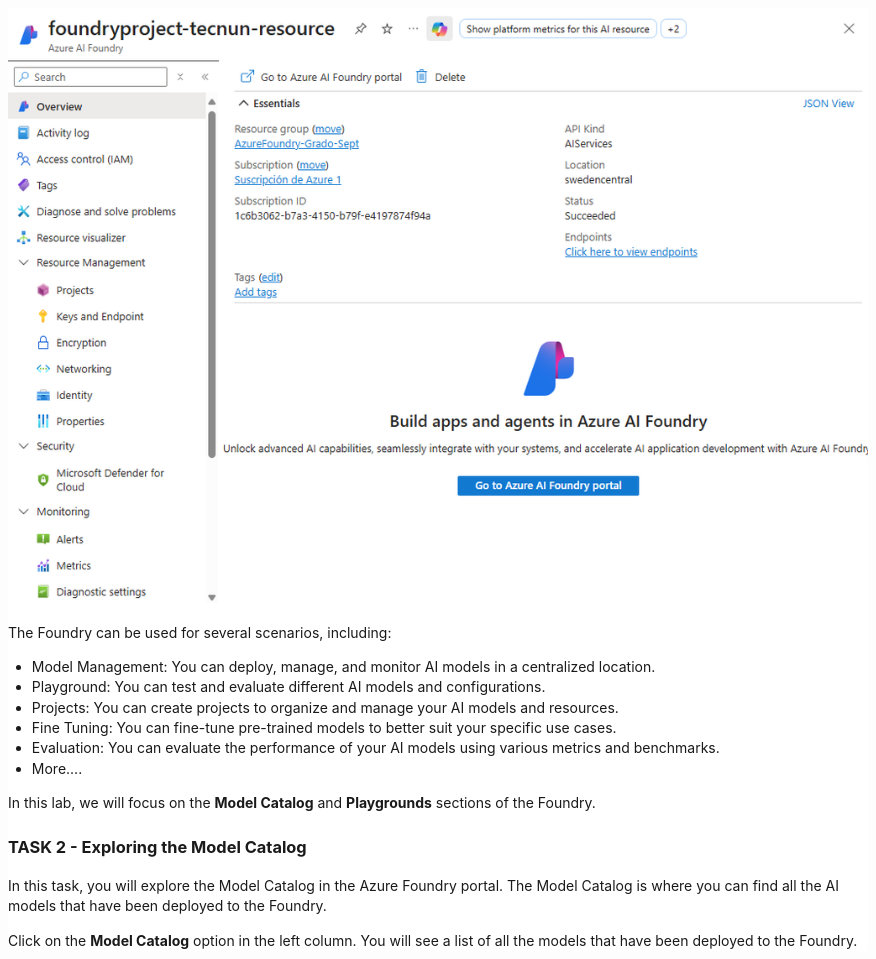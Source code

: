 ![Azure Foundry Resource](images/Foundry-Portal.png)

The Foundry can be used for several scenarios, including:
- Model Management: You can deploy, manage, and monitor AI models in a centralized location.
- Playground: You can test and evaluate different AI models and configurations.
- Projects: You can create projects to organize and manage your AI models and resources.
- Fine Tuning: You can fine-tune pre-trained models to better suit your specific use cases.
- Evaluation: You can evaluate the performance of your AI models using various metrics and benchmarks.
- More....

In this lab, we will focus on the **Model Catalog** and **Playgrounds** sections of the Foundry.

### TASK 2 - Exploring the Model Catalog

In this task, you will explore the Model Catalog in the Azure Foundry portal. The Model Catalog is where you can find all the AI models that have been deployed to the Foundry.

Click on the **Model Catalog** option in the left column. You will see a list of all the models that have been deployed to the Foundry.
